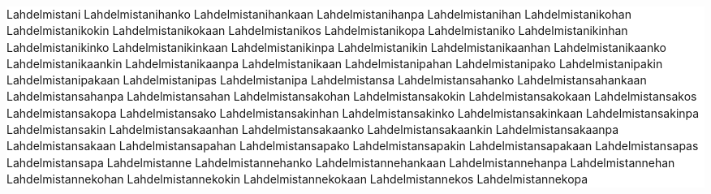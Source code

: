 Lahdelmistani
Lahdelmistanihanko
Lahdelmistanihankaan
Lahdelmistanihanpa
Lahdelmistanihan
Lahdelmistanikohan
Lahdelmistanikokin
Lahdelmistanikokaan
Lahdelmistanikos
Lahdelmistanikopa
Lahdelmistaniko
Lahdelmistanikinhan
Lahdelmistanikinko
Lahdelmistanikinkaan
Lahdelmistanikinpa
Lahdelmistanikin
Lahdelmistanikaanhan
Lahdelmistanikaanko
Lahdelmistanikaankin
Lahdelmistanikaanpa
Lahdelmistanikaan
Lahdelmistanipahan
Lahdelmistanipako
Lahdelmistanipakin
Lahdelmistanipakaan
Lahdelmistanipas
Lahdelmistanipa
Lahdelmistansa
Lahdelmistansahanko
Lahdelmistansahankaan
Lahdelmistansahanpa
Lahdelmistansahan
Lahdelmistansakohan
Lahdelmistansakokin
Lahdelmistansakokaan
Lahdelmistansakos
Lahdelmistansakopa
Lahdelmistansako
Lahdelmistansakinhan
Lahdelmistansakinko
Lahdelmistansakinkaan
Lahdelmistansakinpa
Lahdelmistansakin
Lahdelmistansakaanhan
Lahdelmistansakaanko
Lahdelmistansakaankin
Lahdelmistansakaanpa
Lahdelmistansakaan
Lahdelmistansapahan
Lahdelmistansapako
Lahdelmistansapakin
Lahdelmistansapakaan
Lahdelmistansapas
Lahdelmistansapa
Lahdelmistanne
Lahdelmistannehanko
Lahdelmistannehankaan
Lahdelmistannehanpa
Lahdelmistannehan
Lahdelmistannekohan
Lahdelmistannekokin
Lahdelmistannekokaan
Lahdelmistannekos
Lahdelmistannekopa